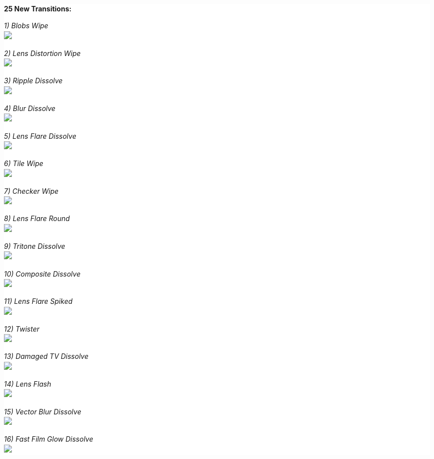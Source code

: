**25 New Transitions:**

_1) Blobs Wipe_  
![](https://borisfx-com-res.cloudinary.com/image/upload/blobs_wipe.jpg)

_2) Lens Distortion Wipe_  
![](https://borisfx-com-res.cloudinary.com/image/upload/lens_distort_wipe.jpg)

_3) Ripple Dissolve  
![](https://borisfx-com-res.cloudinary.com/image/upload/ripple_wipe.jpg)_

_4) Blur Dissolve_  
![](https://borisfx-com-res.cloudinary.com/image/upload/blur_dissolve.jpg)

_5) Lens Flare Dissolve_  
![](https://borisfx-com-res.cloudinary.com/image/upload/lens_flare_dissolve.jpg)

_6) Tile Wipe_  
![](https://borisfx-com-res.cloudinary.com/image/upload/tile_wipe.jpg)

_7) Checker Wipe_  
![](https://borisfx-com-res.cloudinary.com/image/upload/checker_wipe.jpg)

_8) Lens Flare Round_  
![](https://borisfx-com-res.cloudinary.com/image/upload/lens_flare_round.jpg)

_9) Tritone Dissolve_  
![](https://borisfx-com-res.cloudinary.com/image/upload/tritone_dissolve.jpg)

_10) Composite Dissolve_  
![](https://borisfx-com-res.cloudinary.com/image/upload/composite_dissolve-1.jpg)

_11) Lens Flare Spiked_  
![](https://borisfx-com-res.cloudinary.com/image/upload/lens_flare_spiked.jpg)

_12) Twister_  
![](https://borisfx-com-res.cloudinary.com/image/upload/twister.jpg)

_13) Damaged TV Dissolve_  
![](https://borisfx-com-res.cloudinary.com/image/upload/damaged_tv_dissolve.jpg)

_14) Lens Flash_  
![](https://borisfx-com-res.cloudinary.com/image/upload/lens_flash.jpg)

_15) Vector Blur Dissolve_  
![](https://borisfx-com-res.cloudinary.com/image/upload/vector_blur_dissolve.jpg)

_16) Fast Film Glow Dissolve_  
![](https://borisfx-com-res.cloudinary.com/image/upload/fast_film_dissolve_2.jpg)
